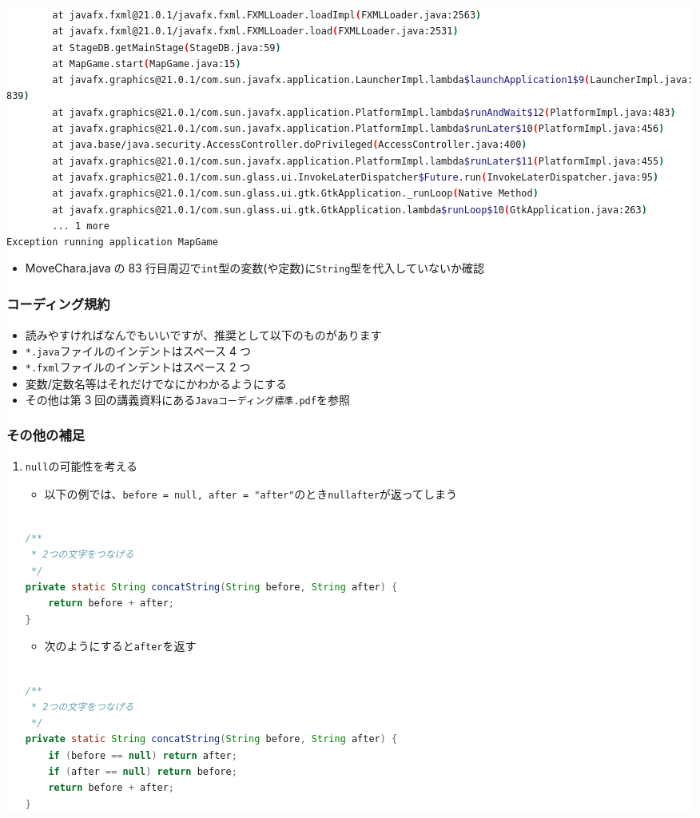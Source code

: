    ```sh
           at javafx.fxml@21.0.1/javafx.fxml.FXMLLoader.loadImpl(FXMLLoader.java:2563)
           at javafx.fxml@21.0.1/javafx.fxml.FXMLLoader.load(FXMLLoader.java:2531)
           at StageDB.getMainStage(StageDB.java:59)
           at MapGame.start(MapGame.java:15)
           at javafx.graphics@21.0.1/com.sun.javafx.application.LauncherImpl.lambda$launchApplication1$9(LauncherImpl.java:839)
           at javafx.graphics@21.0.1/com.sun.javafx.application.PlatformImpl.lambda$runAndWait$12(PlatformImpl.java:483)
           at javafx.graphics@21.0.1/com.sun.javafx.application.PlatformImpl.lambda$runLater$10(PlatformImpl.java:456)
           at java.base/java.security.AccessController.doPrivileged(AccessController.java:400)
           at javafx.graphics@21.0.1/com.sun.javafx.application.PlatformImpl.lambda$runLater$11(PlatformImpl.java:455)
           at javafx.graphics@21.0.1/com.sun.glass.ui.InvokeLaterDispatcher$Future.run(InvokeLaterDispatcher.java:95)
           at javafx.graphics@21.0.1/com.sun.glass.ui.gtk.GtkApplication._runLoop(Native Method)
           at javafx.graphics@21.0.1/com.sun.glass.ui.gtk.GtkApplication.lambda$runLoop$10(GtkApplication.java:263)
           ... 1 more
   Exception running application MapGame
   ```

   - MoveChara.java の 83 行目周辺で`int`型の変数(や定数)に`String`型を代入していないか確認

### コーディング規約

- 読みやすければなんでもいいですが、推奨として以下のものがあります
- `*.java`ファイルのインデントはスペース 4 つ
- `*.fxml`ファイルのインデントはスペース 2 つ
- 変数/定数名等はそれだけでなにかわかるようにする
- その他は第 3 回の講義資料にある`Javaコーディング標準.pdf`を参照

### その他の補足

1. `null`の可能性を考える

   - 以下の例では、`before = null, after = "after"`のとき`nullafter`が返ってしまう

   ```java

   /**
    * 2つの文字をつなげる
    */
   private static String concatString(String before, String after) {
       return before + after;
   }
   ```

   - 次のようにすると`after`を返す

   ```java

   /**
    * 2つの文字をつなげる
    */
   private static String concatString(String before, String after) {
       if (before == null) return after;
       if (after == null) return before;
       return before + after;
   }
   ```

